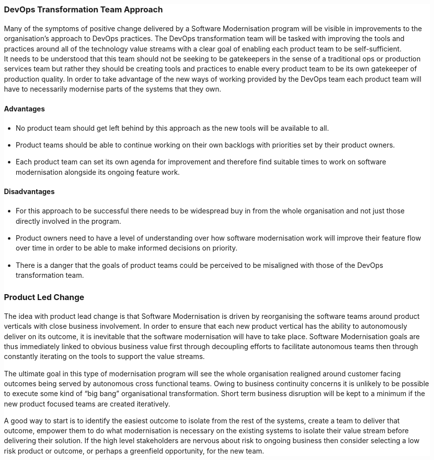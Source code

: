 ### DevOps Transformation Team Approach  

Many of the symptoms of positive change delivered by a Software Modernisation program will be visible in improvements to the organisation’s approach to DevOps practices. The DevOps transformation team will be tasked with improving the tools and practices around all of the technology value streams with a clear goal of enabling each product team to be self-sufficient.  
It needs to be understood that this team should not be seeking to be gatekeepers in the sense of a traditional ops or production services team but rather they should be creating tools and practices to enable every product team to be its own gatekeeper of production quality. In order to take advantage of the new ways of working provided by the DevOps team each product team will have to necessarily modernise parts of the systems that they own.  

#### Advantages  

- No product team should get left behind by this approach as the new tools will be available to all.  

- Product teams should be able to continue working on their own backlogs with priorities set by their product owners.  

- Each product team can set its own agenda for improvement and therefore find suitable times to work on software modernisation alongside its ongoing feature work.  

#### Disadvantages  

- For this approach to be successful there needs to be widespread buy in from the whole organisation and not just those directly involved in the program.  

- Product owners need to have a level of understanding over how software modernisation work will improve their feature flow over time in order to be able to make informed decisions on priority.  

- There is a danger that the goals of product teams could be perceived to be misaligned with those of the DevOps transformation team.  

### Product Led Change  

The idea with product lead change is that Software Modernisation is driven by reorganising the software teams around product verticals with close business involvement. In order to ensure that each new product vertical has the ability to autonomously deliver on its outcome, it is inevitable that the software modernisation will have to take place. Software Modernisation goals are thus immediately linked to obvious business value first through decoupling efforts to facilitate autonomous teams then through constantly iterating on the tools to support the value streams.  

The ultimate goal in this type of modernisation program will see the whole organisation realigned around customer facing outcomes being served by autonomous cross functional teams. Owing to business continuity concerns it is unlikely to be possible to execute some kind of “big bang” organisational transformation. Short term business disruption will be kept to a minimum if the new product focused teams are created iteratively.  

A good way to start is to identify the easiest outcome to isolate from the rest of the systems, create a team to deliver that outcome, empower them to do what modernisation is necessary on the existing systems to isolate their value stream before delivering their solution. If the high level stakeholders are nervous about risk to ongoing business then consider selecting a low risk product or outcome, or perhaps a greenfield opportunity, for the new team.  
